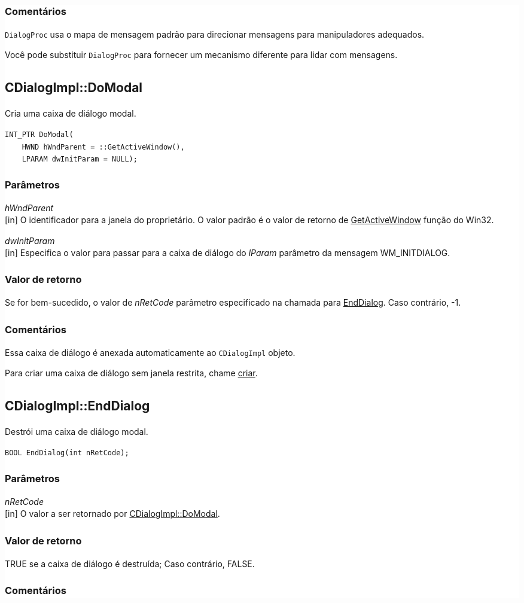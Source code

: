 ### <a name="remarks"></a>Comentários

`DialogProc` usa o mapa de mensagem padrão para direcionar mensagens para manipuladores adequados.

Você pode substituir `DialogProc` para fornecer um mecanismo diferente para lidar com mensagens.

##  <a name="domodal"></a>  CDialogImpl::DoModal

Cria uma caixa de diálogo modal.

```
INT_PTR DoModal(  
    HWND hWndParent = ::GetActiveWindow(),   
    LPARAM dwInitParam = NULL);
```

### <a name="parameters"></a>Parâmetros

*hWndParent*<br/>
[in] O identificador para a janela do proprietário. O valor padrão é o valor de retorno de [GetActiveWindow](https://msdn.microsoft.com/library/windows/desktop/ms646292) função do Win32.

*dwInitParam*<br/>
[in] Especifica o valor para passar para a caixa de diálogo do *lParam* parâmetro da mensagem WM_INITDIALOG.

### <a name="return-value"></a>Valor de retorno

Se for bem-sucedido, o valor de *nRetCode* parâmetro especificado na chamada para [EndDialog](#enddialog). Caso contrário, -1.

### <a name="remarks"></a>Comentários

Essa caixa de diálogo é anexada automaticamente ao `CDialogImpl` objeto.

Para criar uma caixa de diálogo sem janela restrita, chame [criar](#create).

##  <a name="enddialog"></a>  CDialogImpl::EndDialog

Destrói uma caixa de diálogo modal.

```
BOOL EndDialog(int nRetCode);
```

### <a name="parameters"></a>Parâmetros

*nRetCode*<br/>
[in] O valor a ser retornado por [CDialogImpl::DoModal](#domodal).

### <a name="return-value"></a>Valor de retorno

TRUE se a caixa de diálogo é destruída; Caso contrário, FALSE.

### <a name="remarks"></a>Comentários
